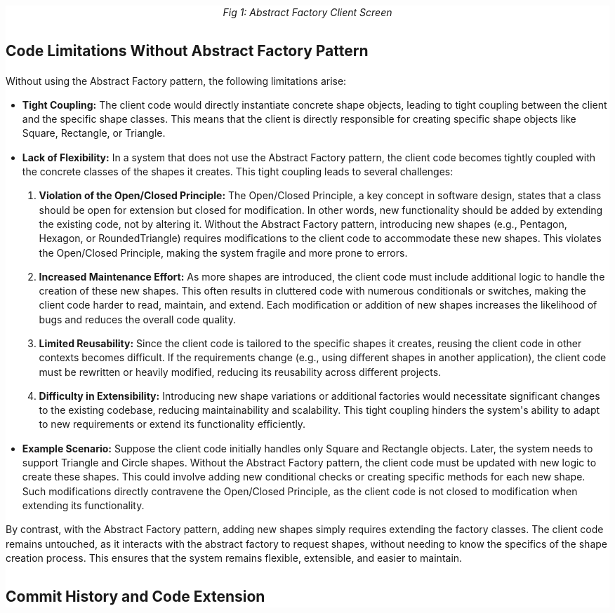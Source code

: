 <p align="center">

<p align="center">
  <em>Fig 1: Abstract Factory Client Screen</em>
</p>

## Code Limitations Without Abstract Factory Pattern

Without using the Abstract Factory pattern, the following limitations arise:

- **Tight Coupling:** The client code would directly instantiate concrete shape objects, leading to tight coupling between the client and the specific shape classes. This means that the client is directly responsible for creating specific shape objects like Square, Rectangle, or Triangle.

- **Lack of Flexibility:** In a system that does not use the Abstract Factory pattern, the client code becomes tightly coupled with the concrete classes of the shapes it creates. This tight coupling leads to several challenges:

    1. **Violation of the Open/Closed Principle:** The Open/Closed Principle, a key concept in software design, states that a class should be open for extension but closed for modification. In other words, new functionality should be added by extending the existing code, not by altering it. Without the Abstract Factory pattern, introducing new shapes (e.g., Pentagon, Hexagon, or RoundedTriangle) requires modifications to the client code to accommodate these new shapes. This violates the Open/Closed Principle, making the system fragile and more prone to errors.

    2. **Increased Maintenance Effort:** As more shapes are introduced, the client code must include additional logic to handle the creation of these new shapes. This often results in cluttered code with numerous conditionals or switches, making the client code harder to read, maintain, and extend. Each modification or addition of new shapes increases the likelihood of bugs and reduces the overall code quality.

    3. **Limited Reusability:** Since the client code is tailored to the specific shapes it creates, reusing the client code in other contexts becomes difficult. If the requirements change (e.g., using different shapes in another application), the client code must be rewritten or heavily modified, reducing its reusability across different projects.

    4. **Difficulty in Extensibility:** Introducing new shape variations or additional factories would necessitate significant changes to the existing codebase, reducing maintainability and scalability. This tight coupling hinders the system's ability to adapt to new requirements or extend its functionality efficiently.

- **Example Scenario:**
Suppose the client code initially handles only Square and Rectangle objects. Later, the system needs to support Triangle and Circle shapes. Without the Abstract Factory pattern, the client code must be updated with new logic to create these shapes. This could involve adding new conditional checks or creating specific methods for each new shape. Such modifications directly contravene the Open/Closed Principle, as the client code is not closed to modification when extending its functionality.

By contrast, with the Abstract Factory pattern, adding new shapes simply requires extending the factory classes. The client code remains untouched, as it interacts with the abstract factory to request shapes, without needing to know the specifics of the shape creation process. This ensures that the system remains flexible, extensible, and easier to maintain.

## Commit History and Code Extension
